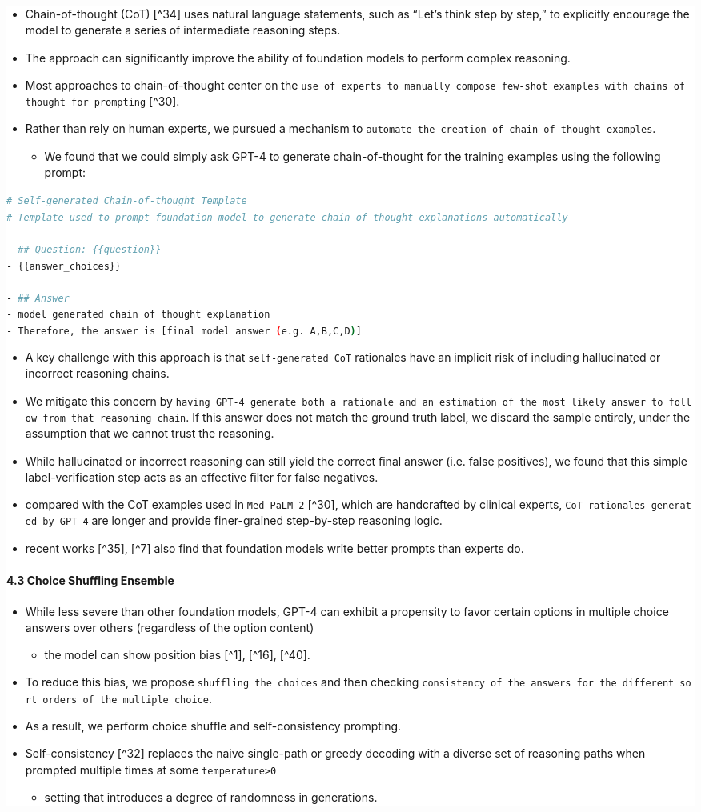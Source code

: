 - Chain-of-thought (CoT) [^34] uses natural language statements, such as “Let’s think step by step,” to explicitly encourage the model to generate a series of intermediate reasoning steps.

- The approach can significantly improve the ability of foundation models to perform complex reasoning. 

- Most approaches to chain-of-thought center on the `use of experts to manually compose few-shot examples with chains of thought for prompting` [^30]. 

- Rather than rely on human experts, we pursued a mechanism to `automate the creation of chain-of-thought examples`. 
  - We found that we could simply ask GPT-4 to generate chain-of-thought for the training examples using the following prompt:

```bash
# Self-generated Chain-of-thought Template
# Template used to prompt foundation model to generate chain-of-thought explanations automatically

- ## Question: {{question}}
- {{answer_choices}}

- ## Answer
- model generated chain of thought explanation
- Therefore, the answer is [final model answer (e.g. A,B,C,D)]
```
 
- A key challenge with this approach is that `self-generated CoT` rationales have an implicit risk of including hallucinated or incorrect reasoning chains. 
- We mitigate this concern by `having GPT-4 generate both a rationale and an estimation of the most likely answer to follow from that reasoning chain`. If this answer does not match the ground truth label, we discard the sample entirely, under the assumption that we cannot trust the reasoning. 
- While hallucinated or incorrect reasoning can still yield the correct final answer (i.e. false positives), we found that this simple label-verification step acts as an effective filter for false negatives.

- compared with the CoT examples used in `Med-PaLM 2` [^30], which are handcrafted by clinical experts, `CoT rationales generated by GPT-4` are longer and provide finer-grained step-by-step reasoning logic. 

- recent works [^35], [^7] also find that foundation models write better prompts than experts do.



#### 4.3 Choice Shuffling Ensemble

- While less severe than other foundation models, GPT-4 can exhibit a propensity to favor certain options in multiple choice answers over others (regardless of the option content)
  - the model can show position bias [^1], [^16], [^40]. 

- To reduce this bias, we propose `shuffling the choices` and then checking `consistency of the answers for the different sort orders of the multiple choice`. 

- As a result, we perform choice shuffle and self-consistency prompting. 

- Self-consistency [^32] replaces the naive single-path or greedy decoding with a diverse set of reasoning paths when prompted multiple times at some `temperature>0`
  - setting that introduces a degree of randomness in generations. 
